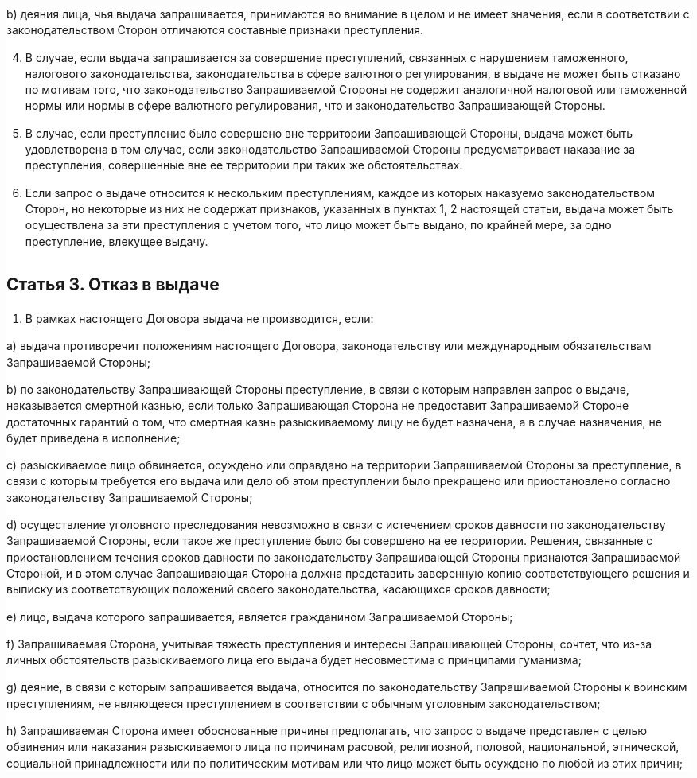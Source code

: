 b) деяния лица, чья выдача запрашивается, принимаются во внимание в целом и не имеет значения, если в соответствии с законодательством Сторон отличаются составные признаки преступления.

4. В случае, если выдача запрашивается за совершение преступлений, связанных с нарушением таможенного, налогового законодательства, законодательства в сфере валютного регулирования, в выдаче не может быть отказано по мотивам того, что законодательство Запрашиваемой Стороны не содержит аналогичной налоговой или таможенной нормы или нормы в сфере валютного регулирования, что и законодательство Запрашивающей Стороны.

5. В случае, если преступление было совершено вне территории Запрашивающей Стороны, выдача может быть удовлетворена в том случае, если законодательство Запрашиваемой Стороны предусматривает наказание за преступления, совершенные вне ее территории при таких же обстоятельствах.

6. Если запрос о выдаче относится к нескольким преступлениям, каждое из которых наказуемо законодательством Сторон, но некоторые из них не содержат признаков, указанных в пунктах 1, 2 настоящей статьи, выдача может быть осуществлена за эти преступления с учетом того, что лицо может быть выдано, по крайней мере, за одно преступление, влекущее выдачу.

## Статья 3. Отказ в выдаче

1. В рамках настоящего Договора выдача не производится, если:

a) выдача противоречит положениям настоящего Договора, законодательству или международным обязательствам Запрашиваемой Стороны;

b) по законодательству Запрашивающей Стороны преступление, в связи с которым направлен запрос о выдаче, наказывается смертной казнью, если только Запрашивающая Сторона не предоставит Запрашиваемой Стороне достаточных гарантий о том, что смертная казнь разыскиваемому лицу не будет назначена, а в случае назначения, не будет приведена в исполнение;

c) разыскиваемое лицо обвиняется, осуждено или оправдано на территории Запрашиваемой Стороны за преступление, в связи с которым требуется его выдача или дело об этом преступлении было прекращено или приостановлено согласно законодательству Запрашиваемой Стороны;

d) осуществление уголовного преследования невозможно в связи с истечением сроков давности по законодательству Запрашиваемой Стороны, если такое же преступление было бы совершено на ее территории. Решения, связанные с приостановлением течения сроков давности по законодательству Запрашивающей Стороны признаются Запрашиваемой Стороной, и в этом случае Запрашивающая Сторона должна представить заверенную копию соответствующего решения и выписку из соответствующих положений своего законодательства, касающихся сроков давности;

e) лицо, выдача которого запрашивается, является гражданином Запрашиваемой Стороны;

f) Запрашиваемая Сторона, учитывая тяжесть преступления и интересы Запрашивающей Стороны, сочтет, что из-за личных обстоятельств разыскиваемого лица его выдача будет несовместима с принципами гуманизма;

g) деяние, в связи с которым запрашивается выдача, относится по законодательству Запрашиваемой Стороны к воинским преступлениям, не являющееся преступлением в соответствии с обычным уголовным законодательством;

h) Запрашиваемая Сторона имеет обоснованные причины предполагать, что запрос о выдаче представлен с целью обвинения или наказания разыскиваемого лица по причинам расовой, религиозной, половой, национальной, этнической, социальной принадлежности или по политическим мотивам или что лицо может быть осуждено по любой из этих причин;
